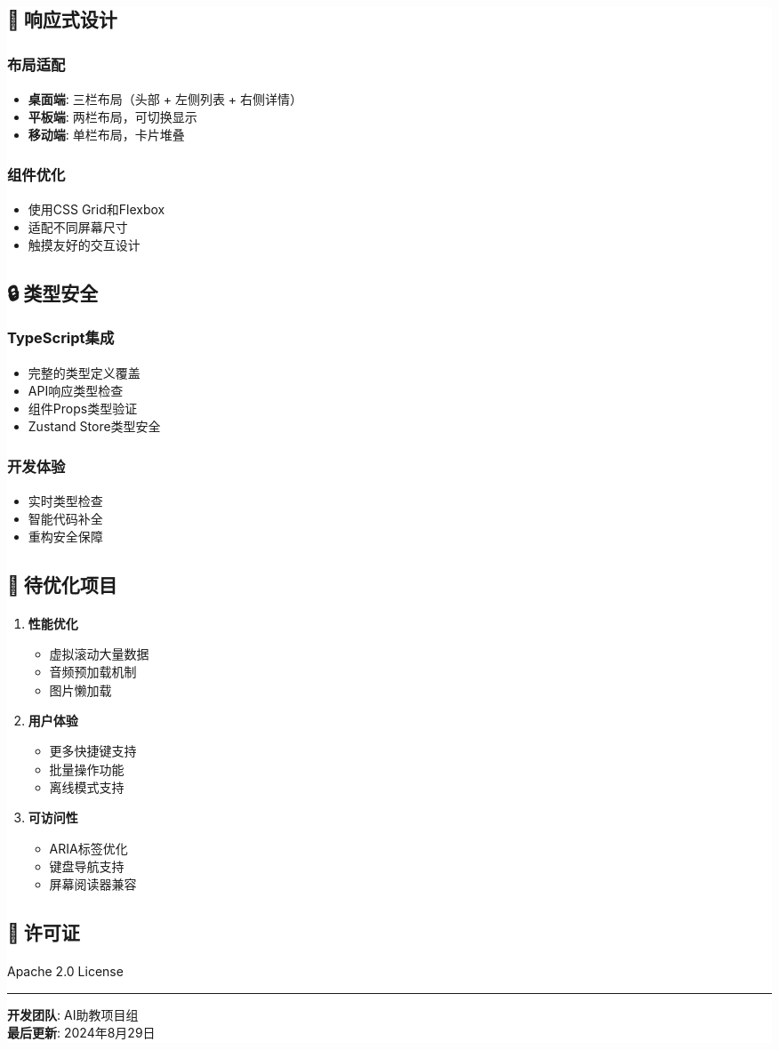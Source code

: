 ## 📱 响应式设计

### 布局适配
- **桌面端**: 三栏布局（头部 + 左侧列表 + 右侧详情）
- **平板端**: 两栏布局，可切换显示
- **移动端**: 单栏布局，卡片堆叠

### 组件优化
- 使用CSS Grid和Flexbox
- 适配不同屏幕尺寸
- 触摸友好的交互设计

## 🔒 类型安全

### TypeScript集成
- 完整的类型定义覆盖
- API响应类型检查
- 组件Props类型验证
- Zustand Store类型安全

### 开发体验
- 实时类型检查
- 智能代码补全
- 重构安全保障

## 🚧 待优化项目

1. **性能优化**
   - 虚拟滚动大量数据
   - 音频预加载机制
   - 图片懒加载

2. **用户体验**
   - 更多快捷键支持
   - 批量操作功能
   - 离线模式支持

3. **可访问性**
   - ARIA标签优化
   - 键盘导航支持
   - 屏幕阅读器兼容

## 📄 许可证

Apache 2.0 License

---

**开发团队**: AI助教项目组  
**最后更新**: 2024年8月29日
